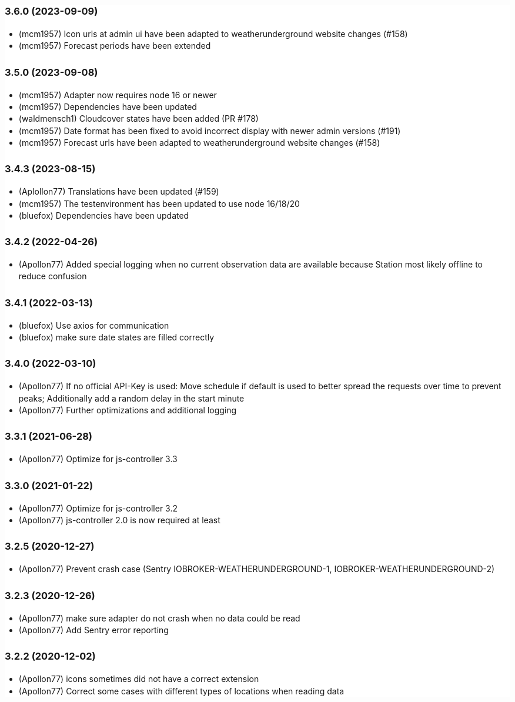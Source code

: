 ### 3.6.0 (2023-09-09)
* (mcm1957) Icon urls at admin ui have been adapted to weatherunderground website changes (#158)
* (mcm1957) Forecast periods have been extended

### 3.5.0 (2023-09-08)
* (mcm1957) Adapter now requires node 16 or newer
* (mcm1957) Dependencies have been updated
* (waldmensch1) Cloudcover states have been added (PR #178)
* (mcm1957) Date format has been fixed to avoid incorrect display with newer admin versions (#191)
* (mcm1957) Forecast urls have been adapted to weatherunderground website changes (#158)

### 3.4.3 (2023-08-15)
* (Aplollon77) Translations have been updated (#159)
* (mcm1957) The testenvironment has been updated to use node 16/18/20
* (bluefox) Dependencies have been updated

### 3.4.2 (2022-04-26)
* (Apollon77) Added special logging when no current observation data are available because Station most likely offline to reduce confusion

### 3.4.1 (2022-03-13)
* (bluefox) Use axios for communication
* (bluefox) make sure date states are filled correctly

### 3.4.0 (2022-03-10)
* (Apollon77) If no official API-Key is used: Move schedule if default is used to better spread the requests over time to prevent peaks; Additionally add a random delay in the start minute
* (Apollon77) Further optimizations and additional logging

### 3.3.1 (2021-06-28)
* (Apollon77) Optimize for js-controller 3.3

### 3.3.0 (2021-01-22)
* (Apollon77) Optimize for js-controller 3.2
* (Apollon77) js-controller 2.0 is now required at least

### 3.2.5 (2020-12-27)
* (Apollon77) Prevent crash case (Sentry IOBROKER-WEATHERUNDERGROUND-1, IOBROKER-WEATHERUNDERGROUND-2)

### 3.2.3 (2020-12-26)
* (Apollon77) make sure adapter do not crash when no data could be read
* (Apollon77) Add Sentry error reporting

### 3.2.2 (2020-12-02)
* (Apollon77) icons sometimes did not have a correct extension
* (Apollon77) Correct some cases with different types of locations when reading data
